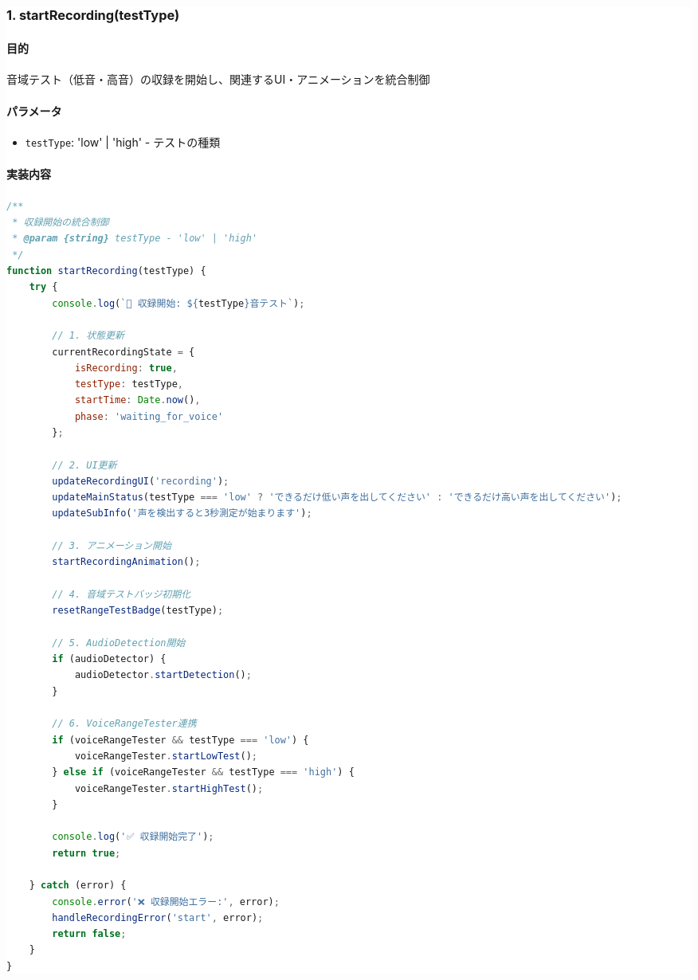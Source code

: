 ### **1. startRecording(testType)**

#### **目的**
音域テスト（低音・高音）の収録を開始し、関連するUI・アニメーションを統合制御

#### **パラメータ**
- `testType`: 'low' | 'high' - テストの種類

#### **実装内容**
```javascript
/**
 * 収録開始の統合制御
 * @param {string} testType - 'low' | 'high'
 */
function startRecording(testType) {
    try {
        console.log(`🎤 収録開始: ${testType}音テスト`);
        
        // 1. 状態更新
        currentRecordingState = {
            isRecording: true,
            testType: testType,
            startTime: Date.now(),
            phase: 'waiting_for_voice'
        };
        
        // 2. UI更新
        updateRecordingUI('recording');
        updateMainStatus(testType === 'low' ? 'できるだけ低い声を出してください' : 'できるだけ高い声を出してください');
        updateSubInfo('声を検出すると3秒測定が始まります');
        
        // 3. アニメーション開始
        startRecordingAnimation();
        
        // 4. 音域テストバッジ初期化
        resetRangeTestBadge(testType);
        
        // 5. AudioDetection開始
        if (audioDetector) {
            audioDetector.startDetection();
        }
        
        // 6. VoiceRangeTester連携
        if (voiceRangeTester && testType === 'low') {
            voiceRangeTester.startLowTest();
        } else if (voiceRangeTester && testType === 'high') {
            voiceRangeTester.startHighTest();
        }
        
        console.log('✅ 収録開始完了');
        return true;
        
    } catch (error) {
        console.error('❌ 収録開始エラー:', error);
        handleRecordingError('start', error);
        return false;
    }
}
```
